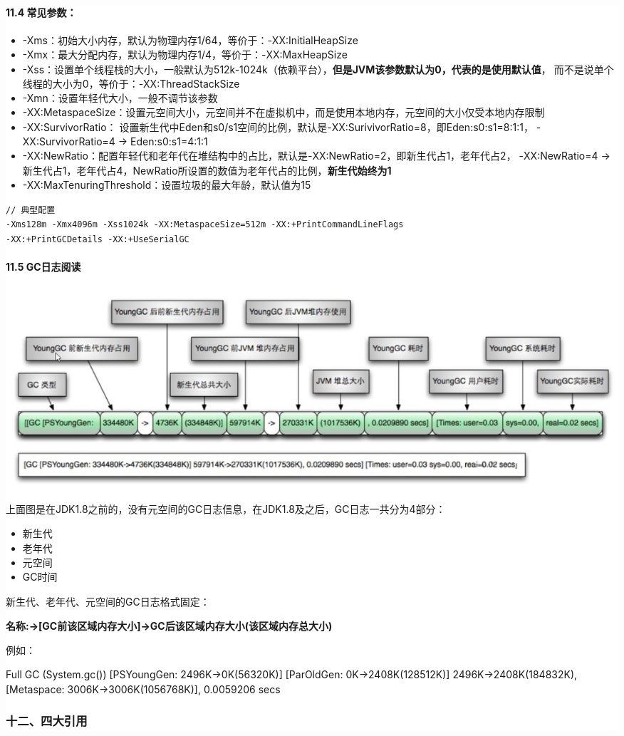 #### 11.4 常见参数：
- -Xms：初始大小内存，默认为物理内存1/64，等价于：-XX:InitialHeapSize
- -Xmx：最大分配内存，默认为物理内存1/4，等价于：-XX:MaxHeapSize
- -Xss：设置单个线程栈的大小，一般默认为512k-1024k（依赖平台），**但是JVM该参数默认为0，代表的是使用默认值**，
而不是说单个线程的大小为0，等价于：-XX:ThreadStackSize
- -Xmn：设置年轻代大小，一般不调节该参数
- -XX:MetaspaceSize：设置元空间大小，元空间并不在虚拟机中，而是使用本地内存，元空间的大小仅受本地内存限制
- -XX:SurvivorRatio： 设置新生代中Eden和s0/s1空间的比例，默认是-XX:SurivivorRatio=8，即Eden\:s0\:s1=8:1:1，
-XX:SurvivorRatio=4 -> Eden\:s0\:s1=4:1:1
- -XX\:NewRatio：配置年轻代和老年代在堆结构中的占比，默认是-XX\:NewRatio=2，即新生代占1，老年代占2，
-XX:NewRatio=4 -> 新生代占1，老年代占4，NewRatio所设置的数值为老年代占的比例，**新生代始终为1**
- -XX:MaxTenuringThreshold：设置垃圾的最大年龄，默认值为15
```shell
// 典型配置
-Xms128m -Xmx4096m -Xss1024k -XX:MetaspaceSize=512m -XX:+PrintCommandLineFlags
-XX:+PrintGCDetails -XX:+UseSerialGC
```

#### 11.5 GC日志阅读

![](./imgs/GC日志阅读.png)

上面图是在JDK1.8之前的，没有元空间的GC日志信息，在JDK1.8及之后，GC日志一共分为4部分：
- 新生代
- 老年代
- 元空间
- GC时间

新生代、老年代、元空间的GC日志格式固定：

**名称\:->\[GC前该区域内存大小\]->GC后该区域内存大小(该区域内存总大小)**

例如：

Full GC (System.gc()) \[PSYoungGen: 2496K->0K(56320K)] \[ParOldGen: 0K->2408K(128512K)] 2496K->2408K(184832K), \[Metaspace: 3006K->3006K(1056768K)], 0.0059206 secs 


### 十二、四大引用
